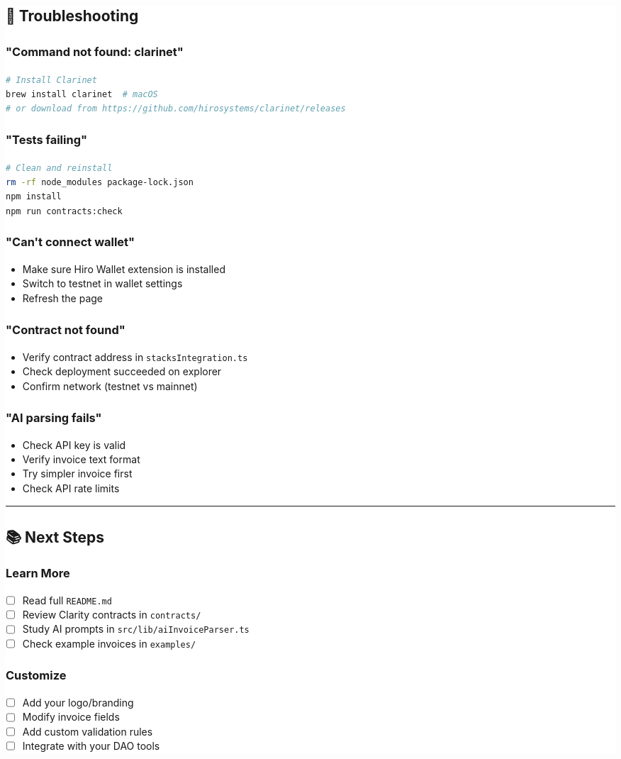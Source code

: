 
## 🐛 Troubleshooting

### "Command not found: clarinet"
```bash
# Install Clarinet
brew install clarinet  # macOS
# or download from https://github.com/hirosystems/clarinet/releases
```

### "Tests failing"
```bash
# Clean and reinstall
rm -rf node_modules package-lock.json
npm install
npm run contracts:check
```

### "Can't connect wallet"
- Make sure Hiro Wallet extension is installed
- Switch to testnet in wallet settings
- Refresh the page

### "Contract not found"
- Verify contract address in `stacksIntegration.ts`
- Check deployment succeeded on explorer
- Confirm network (testnet vs mainnet)

### "AI parsing fails"
- Check API key is valid
- Verify invoice text format
- Try simpler invoice first
- Check API rate limits

---

## 📚 Next Steps

### Learn More
- [ ] Read full `README.md`
- [ ] Review Clarity contracts in `contracts/`
- [ ] Study AI prompts in `src/lib/aiInvoiceParser.ts`
- [ ] Check example invoices in `examples/`

### Customize
- [ ] Add your logo/branding
- [ ] Modify invoice fields
- [ ] Add custom validation rules
- [ ] Integrate with your DAO tools
